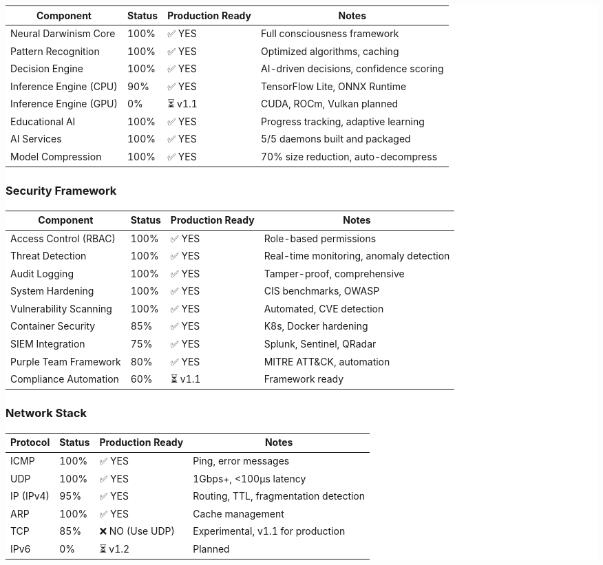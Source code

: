 | Component | Status | Production Ready | Notes |
|-----------|--------|------------------|-------|
| Neural Darwinism Core | 100% | ✅ YES | Full consciousness framework |
| Pattern Recognition | 100% | ✅ YES | Optimized algorithms, caching |
| Decision Engine | 100% | ✅ YES | AI-driven decisions, confidence scoring |
| Inference Engine (CPU) | 90% | ✅ YES | TensorFlow Lite, ONNX Runtime |
| Inference Engine (GPU) | 0% | ⏳ v1.1 | CUDA, ROCm, Vulkan planned |
| Educational AI | 100% | ✅ YES | Progress tracking, adaptive learning |
| AI Services | 100% | ✅ YES | 5/5 daemons built and packaged |
| Model Compression | 100% | ✅ YES | 70% size reduction, auto-decompress |

### Security Framework

| Component | Status | Production Ready | Notes |
|-----------|--------|------------------|-------|
| Access Control (RBAC) | 100% | ✅ YES | Role-based permissions |
| Threat Detection | 100% | ✅ YES | Real-time monitoring, anomaly detection |
| Audit Logging | 100% | ✅ YES | Tamper-proof, comprehensive |
| System Hardening | 100% | ✅ YES | CIS benchmarks, OWASP |
| Vulnerability Scanning | 100% | ✅ YES | Automated, CVE detection |
| Container Security | 85% | ✅ YES | K8s, Docker hardening |
| SIEM Integration | 75% | ✅ YES | Splunk, Sentinel, QRadar |
| Purple Team Framework | 80% | ✅ YES | MITRE ATT&CK, automation |
| Compliance Automation | 60% | ⏳ v1.1 | Framework ready |

### Network Stack

| Protocol | Status | Production Ready | Notes |
|----------|--------|------------------|-------|
| ICMP | 100% | ✅ YES | Ping, error messages |
| UDP | 100% | ✅ YES | 1Gbps+, <100μs latency |
| IP (IPv4) | 95% | ✅ YES | Routing, TTL, fragmentation detection |
| ARP | 100% | ✅ YES | Cache management |
| TCP | 85% | ❌ NO (Use UDP) | Experimental, v1.1 for production |
| IPv6 | 0% | ⏳ v1.2 | Planned |
